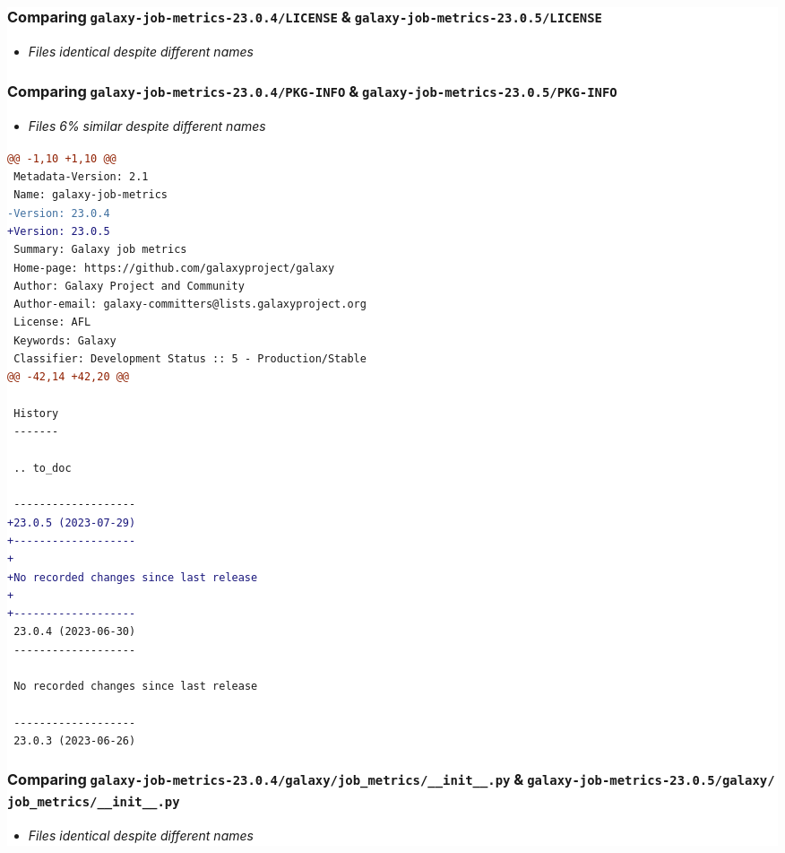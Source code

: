 ### Comparing `galaxy-job-metrics-23.0.4/LICENSE` & `galaxy-job-metrics-23.0.5/LICENSE`

 * *Files identical despite different names*

### Comparing `galaxy-job-metrics-23.0.4/PKG-INFO` & `galaxy-job-metrics-23.0.5/PKG-INFO`

 * *Files 6% similar despite different names*

```diff
@@ -1,10 +1,10 @@
 Metadata-Version: 2.1
 Name: galaxy-job-metrics
-Version: 23.0.4
+Version: 23.0.5
 Summary: Galaxy job metrics
 Home-page: https://github.com/galaxyproject/galaxy
 Author: Galaxy Project and Community
 Author-email: galaxy-committers@lists.galaxyproject.org
 License: AFL
 Keywords: Galaxy
 Classifier: Development Status :: 5 - Production/Stable
@@ -42,14 +42,20 @@
 
 History
 -------
 
 .. to_doc
 
 -------------------
+23.0.5 (2023-07-29)
+-------------------
+
+No recorded changes since last release
+
+-------------------
 23.0.4 (2023-06-30)
 -------------------
 
 No recorded changes since last release
 
 -------------------
 23.0.3 (2023-06-26)
```

### Comparing `galaxy-job-metrics-23.0.4/galaxy/job_metrics/__init__.py` & `galaxy-job-metrics-23.0.5/galaxy/job_metrics/__init__.py`

 * *Files identical despite different names*
